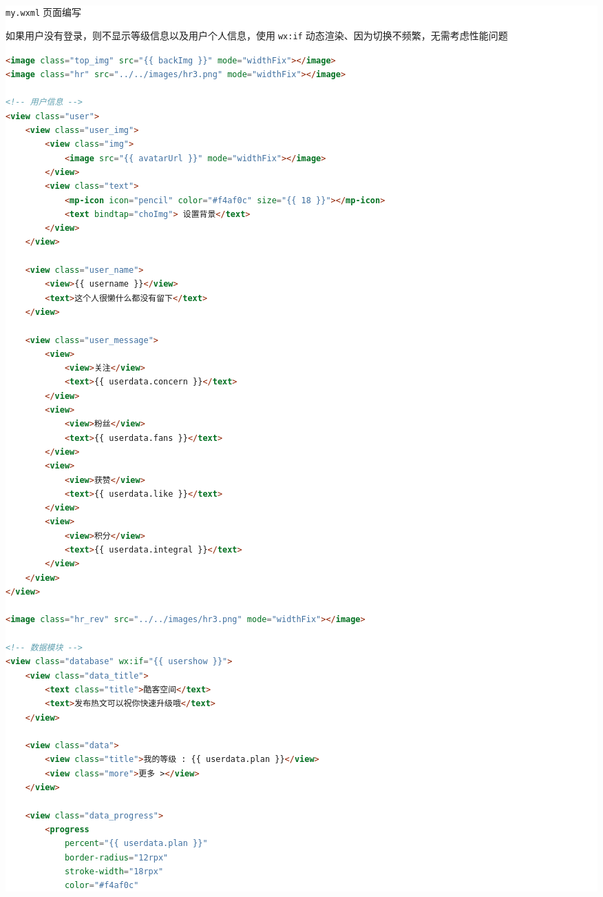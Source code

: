 `my.wxml` 页面编写

如果用户没有登录，则不显示等级信息以及用户个人信息，使用 `wx:if` 动态渲染、因为切换不频繁，无需考虑性能问题

```html
<image class="top_img" src="{{ backImg }}" mode="widthFix"></image>
<image class="hr" src="../../images/hr3.png" mode="widthFix"></image>

<!-- 用户信息 -->
<view class="user">
	<view class="user_img">
		<view class="img">
			<image src="{{ avatarUrl }}" mode="widthFix"></image>
		</view>
		<view class="text">
			<mp-icon icon="pencil" color="#f4af0c" size="{{ 18 }}"></mp-icon>
			<text bindtap="choImg"> 设置背景</text>
		</view>
	</view>

	<view class="user_name">
		<view>{{ username }}</view>
		<text>这个人很懒什么都没有留下</text>
	</view>

	<view class="user_message">
		<view>
			<view>关注</view>
			<text>{{ userdata.concern }}</text>
		</view>
		<view>
			<view>粉丝</view>
			<text>{{ userdata.fans }}</text>
		</view>
		<view>
			<view>获赞</view>
			<text>{{ userdata.like }}</text>
		</view>
		<view>
			<view>积分</view>
			<text>{{ userdata.integral }}</text>
		</view>
	</view>
</view>

<image class="hr_rev" src="../../images/hr3.png" mode="widthFix"></image>

<!-- 数据模块 -->
<view class="database" wx:if="{{ usershow }}">
	<view class="data_title">
		<text class="title">酷客空间</text>
		<text>发布热文可以祝你快速升级哦</text>
	</view>

	<view class="data">
		<view class="title">我的等级 : {{ userdata.plan }}</view>
		<view class="more">更多 ></view>
	</view>

	<view class="data_progress">
		<progress
			percent="{{ userdata.plan }}"
			border-radius="12rpx"
			stroke-width="18rpx"
			color="#f4af0c"
```